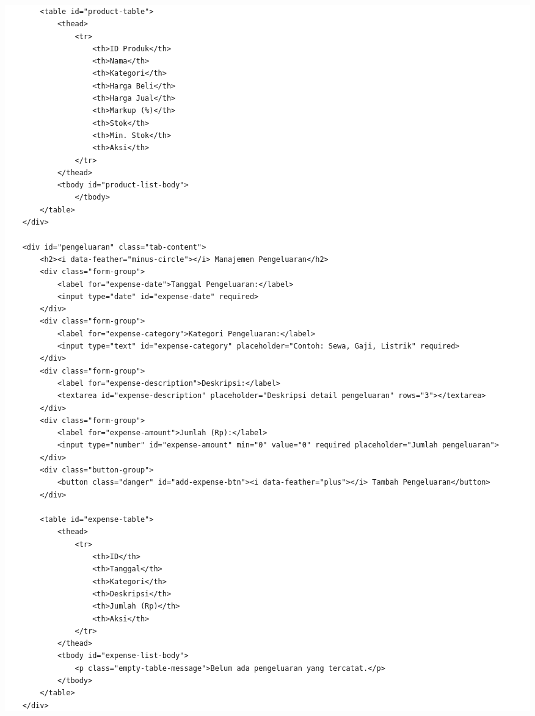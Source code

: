             <table id="product-table">
                <thead>
                    <tr>
                        <th>ID Produk</th>
                        <th>Nama</th>
                        <th>Kategori</th>
                        <th>Harga Beli</th>
                        <th>Harga Jual</th>
                        <th>Markup (%)</th>
                        <th>Stok</th>
                        <th>Min. Stok</th>
                        <th>Aksi</th>
                    </tr>
                </thead>
                <tbody id="product-list-body">
                    </tbody>
            </table>
        </div>

        <div id="pengeluaran" class="tab-content">
            <h2><i data-feather="minus-circle"></i> Manajemen Pengeluaran</h2>
            <div class="form-group">
                <label for="expense-date">Tanggal Pengeluaran:</label>
                <input type="date" id="expense-date" required>
            </div>
            <div class="form-group">
                <label for="expense-category">Kategori Pengeluaran:</label>
                <input type="text" id="expense-category" placeholder="Contoh: Sewa, Gaji, Listrik" required>
            </div>
            <div class="form-group">
                <label for="expense-description">Deskripsi:</label>
                <textarea id="expense-description" placeholder="Deskripsi detail pengeluaran" rows="3"></textarea>
            </div>
            <div class="form-group">
                <label for="expense-amount">Jumlah (Rp):</label>
                <input type="number" id="expense-amount" min="0" value="0" required placeholder="Jumlah pengeluaran">
            </div>
            <div class="button-group">
                <button class="danger" id="add-expense-btn"><i data-feather="plus"></i> Tambah Pengeluaran</button>
            </div>

            <table id="expense-table">
                <thead>
                    <tr>
                        <th>ID</th>
                        <th>Tanggal</th>
                        <th>Kategori</th>
                        <th>Deskripsi</th>
                        <th>Jumlah (Rp)</th>
                        <th>Aksi</th>
                    </tr>
                </thead>
                <tbody id="expense-list-body">
                    <p class="empty-table-message">Belum ada pengeluaran yang tercatat.</p>
                </tbody>
            </table>
        </div>
